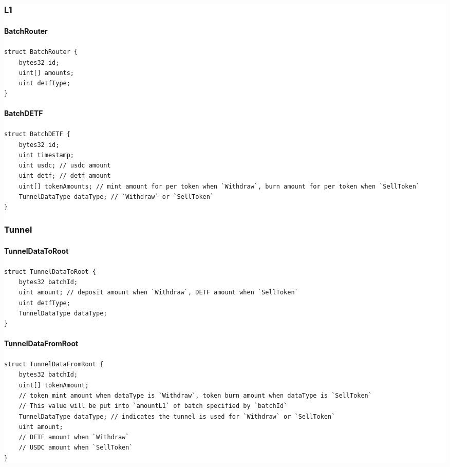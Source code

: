 ### L1

#### BatchRouter

```
struct BatchRouter {
    bytes32 id;
    uint[] amounts;
    uint detfType;
}
```

#### BatchDETF

```
struct BatchDETF {
    bytes32 id;
    uint timestamp;
    uint usdc; // usdc amount
    uint detf; // detf amount
    uint[] tokenAmounts; // mint amount for per token when `Withdraw`, burn amount for per token when `SellToken`
    TunnelDataType dataType; // `Withdraw` or `SellToken`
}

```

### Tunnel

#### TunnelDataToRoot

```
struct TunnelDataToRoot {
    bytes32 batchId;
    uint amount; // deposit amount when `Withdraw`, DETF amount when `SellToken`
    uint detfType;
    TunnelDataType dataType;
}
```

#### TunnelDataFromRoot

```
struct TunnelDataFromRoot {
    bytes32 batchId;
    uint[] tokenAmount;
    // token mint amount when dataType is `Withdraw`, token burn amount when dataType is `SellToken`
    // This value will be put into `amountL1` of batch specified by `batchId`
    TunnelDataType dataType; // indicates the tunnel is used for `Withdraw` or `SellToken`
    uint amount;
    // DETF amount when `Withdraw`
    // USDC amount when `SellToken`
}
```
